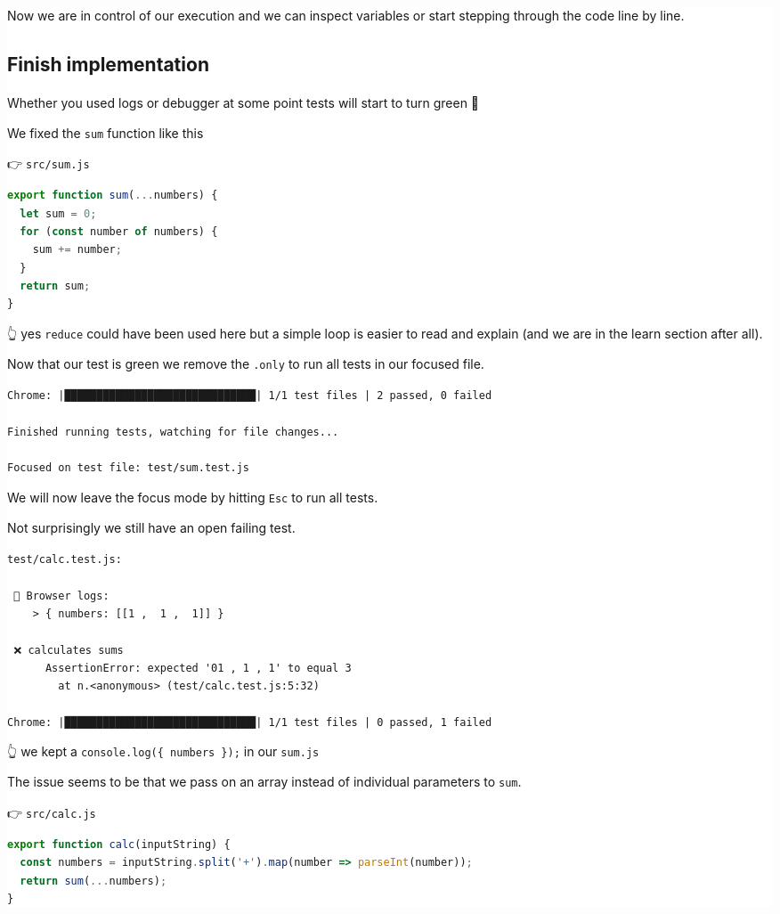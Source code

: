 Now we are in control of our execution and we can inspect variables or start stepping through the code line by line.

## Finish implementation

Whether you used logs or debugger at some point tests will start to turn green 💪

We fixed the `sum` function like this

👉 `src/sum.js`

```js
export function sum(...numbers) {
  let sum = 0;
  for (const number of numbers) {
    sum += number;
  }
  return sum;
}
```

👆 yes `reduce` could have been used here but a simple loop is easier to read and explain (and we are in the learn section after all).

Now that our test is green we remove the `.only` to run all tests in our focused file.

```
Chrome: |██████████████████████████████| 1/1 test files | 2 passed, 0 failed

Finished running tests, watching for file changes...

Focused on test file: test/sum.test.js
```

We will now leave the focus mode by hitting `Esc` to run all tests.

Not surprisingly we still have an open failing test.

```
test/calc.test.js:

 🚧 Browser logs:
    > { numbers: [[1 ,  1 ,  1]] }

 ❌ calculates sums
      AssertionError: expected '01 , 1 , 1' to equal 3
        at n.<anonymous> (test/calc.test.js:5:32)

Chrome: |██████████████████████████████| 1/1 test files | 0 passed, 1 failed
```

👆 we kept a `console.log({ numbers });` in our `sum.js`

The issue seems to be that we pass on an array instead of individual parameters to `sum`.

👉 `src/calc.js`

```js
export function calc(inputString) {
  const numbers = inputString.split('+').map(number => parseInt(number));
  return sum(...numbers);
}
```
